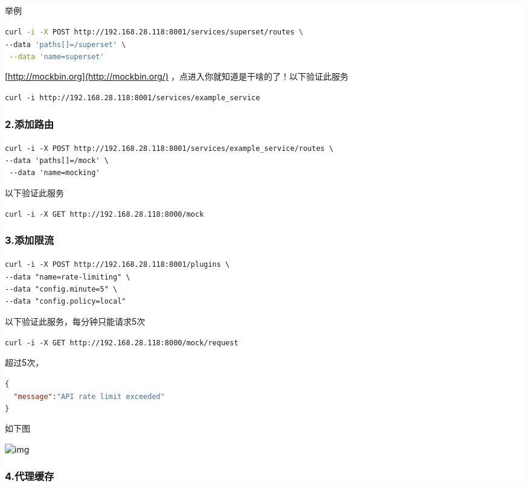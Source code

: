 举例

```bash
curl -i -X POST http://192.168.28.118:8001/services/superset/routes \
--data 'paths[]=/superset' \
 --data 'name=superset'
```



[http://mockbin.org](http://mockbin.org/) ，点进入你就知道是干啥的了！以下验证此服务

```shell
curl -i http://192.168.28.118:8001/services/example_service
```

### 2.添加路由

```shell
curl -i -X POST http://192.168.28.118:8001/services/example_service/routes \
--data 'paths[]=/mock' \
 --data 'name=mocking'
```



以下验证此服务

```shell
curl -i -X GET http://192.168.28.118:8000/mock
```

### 3.添加限流

```shell
curl -i -X POST http://192.168.28.118:8001/plugins \
--data "name=rate-limiting" \
--data "config.minute=5" \
--data "config.policy=local"
```

以下验证此服务，每分钟只能请求5次

```shell
curl -i -X GET http://192.168.28.118:8000/mock/request
```

超过5次，

```json
{
  "message":"API rate limit exceeded"
}
```

如下图

![img](https://img2020.cnblogs.com/blog/1116614/202101/1116614-20210120155247742-2094481912.png)

### 4.代理缓存
